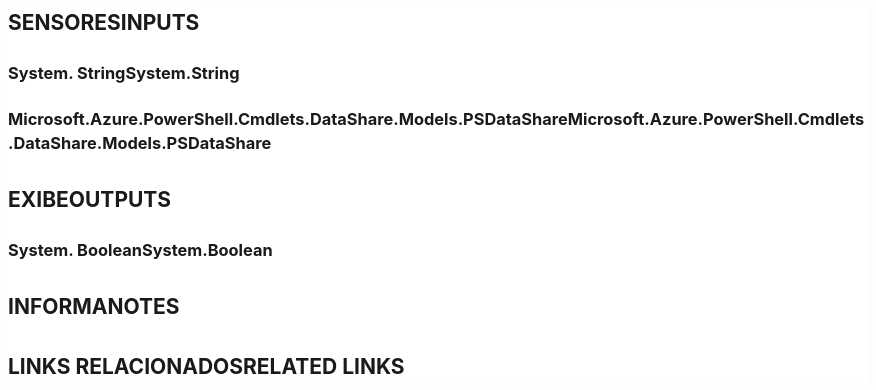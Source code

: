 ## <span data-ttu-id="2f696-164">SENSORES</span><span class="sxs-lookup"><span data-stu-id="2f696-164">INPUTS</span></span>

### <span data-ttu-id="2f696-165">System. String</span><span class="sxs-lookup"><span data-stu-id="2f696-165">System.String</span></span>

### <span data-ttu-id="2f696-166">Microsoft.Azure.PowerShell.Cmdlets.DataShare.Models.PSDataShare</span><span class="sxs-lookup"><span data-stu-id="2f696-166">Microsoft.Azure.PowerShell.Cmdlets.DataShare.Models.PSDataShare</span></span>

## <span data-ttu-id="2f696-167">EXIBE</span><span class="sxs-lookup"><span data-stu-id="2f696-167">OUTPUTS</span></span>

### <span data-ttu-id="2f696-168">System. Boolean</span><span class="sxs-lookup"><span data-stu-id="2f696-168">System.Boolean</span></span>

## <span data-ttu-id="2f696-169">INFORMA</span><span class="sxs-lookup"><span data-stu-id="2f696-169">NOTES</span></span>

## <span data-ttu-id="2f696-170">LINKS RELACIONADOS</span><span class="sxs-lookup"><span data-stu-id="2f696-170">RELATED LINKS</span></span>
